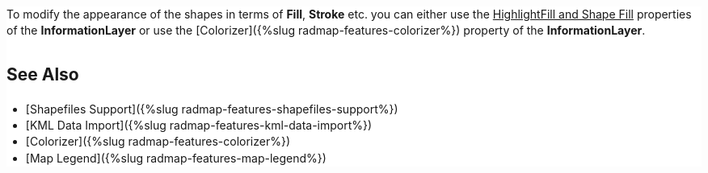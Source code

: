 To modify the appearance of the shapes in terms of __Fill__, __Stroke__ etc. you can either use the [HighlightFill and Shape Fill](#using-the-mapshapefill-object-on-the-layer-level) properties of the __InformationLayer__ or use the [Colorizer]({%slug radmap-features-colorizer%}) property of the __InformationLayer__.

## See Also
 * [Shapefiles Support]({%slug radmap-features-shapefiles-support%})
 * [KML Data Import]({%slug radmap-features-kml-data-import%})
 * [Colorizer]({%slug radmap-features-colorizer%})
 * [Map Legend]({%slug radmap-features-map-legend%})